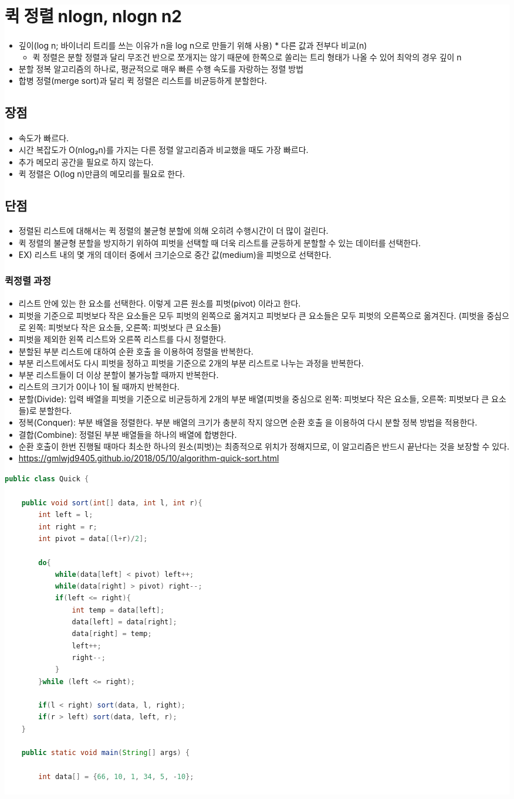# 퀵 정렬  nlogn, nlogn n2
* 깊이(log n; 바이너리 트리를 쓰는 이유가 n을 log n으로 만들기 위해 사용) * 다른 값과 전부다 비교(n)
	* 퀵 정렬은 분할 정렬과 달리 무조건 반으로 쪼개지는 않기 때문에 한쪽으로 쏠리는 트리 형태가 나올 수 있어 최악의 경우 깊이 n
* 분할 정복 알고리즘의 하나로, 평균적으로 매우 빠른 수행 속도를 자랑하는 정렬 방법
* 합병 정렬(merge sort)과 달리 퀵 정렬은 리스트를 비균등하게 분할한다.

 ## 장점
 * 속도가 빠르다.
 * 시간 복잡도가 O(nlog₂n)를 가지는 다른 정렬 알고리즘과 비교했을 때도 가장 빠르다.
 * 추가 메모리 공간을 필요로 하지 않는다.
 * 퀵 정렬은 O(log n)만큼의 메모리를 필요로 한다.
 
 ## 단점
 * 정렬된 리스트에 대해서는 퀵 정렬의 불균형 분할에 의해 오히려 수행시간이 더 많이 걸린다.
 * 퀵 정렬의 불균형 분할을 방지하기 위하여 피벗을 선택할 때 더욱 리스트를 균등하게 분할할 수 있는 데이터를 선택한다.
 * EX) 리스트 내의 몇 개의 데이터 중에서 크기순으로 중간 값(medium)을 피벗으로 선택한다.


### 퀵정렬 과정
 * 리스트 안에 있는 한 요소를 선택한다. 이렇게 고른 원소를 피벗(pivot) 이라고 한다.
 * 피벗을 기준으로 피벗보다 작은 요소들은 모두 피벗의 왼쪽으로 옮겨지고 피벗보다 큰 요소들은 모두 피벗의 오른쪽으로 옮겨진다. (피벗을 중심으로 왼쪽: 피벗보다 작은 요소들, 오른쪽: 피벗보다 큰 요소들)
 * 피벗을 제외한 왼쪽 리스트와 오른쪽 리스트를 다시 정렬한다.
 * 분할된 부분 리스트에 대하여 순환 호출 을 이용하여 정렬을 반복한다.
 * 부분 리스트에서도 다시 피벗을 정하고 피벗을 기준으로 2개의 부분 리스트로 나누는 과정을 반복한다.
 * 부분 리스트들이 더 이상 분할이 불가능할 때까지 반복한다.
 * 리스트의 크기가 0이나 1이 될 때까지 반복한다.
 * 분할(Divide): 입력 배열을 피벗을 기준으로 비균등하게 2개의 부분 배열(피벗을 중심으로 왼쪽: 피벗보다 작은 요소들, 오른쪽: 피벗보다 큰 요소들)로 분할한다.
 * 정복(Conquer): 부분 배열을 정렬한다. 부분 배열의 크기가 충분히 작지 않으면 순환 호출 을 이용하여 다시 분할 정복 방법을 적용한다.
 * 결합(Combine): 정렬된 부분 배열들을 하나의 배열에 합병한다.
 * 순환 호출이 한번 진행될 때마다 최소한 하나의 원소(피벗)는 최종적으로 위치가 정해지므로, 이 알고리즘은 반드시 끝난다는 것을 보장할 수 있다.
 * https://gmlwjd9405.github.io/2018/05/10/algorithm-quick-sort.html

```java
public class Quick {
    
    public void sort(int[] data, int l, int r){
        int left = l;
        int right = r;
        int pivot = data[(l+r)/2];
        
        do{
            while(data[left] < pivot) left++;
            while(data[right] > pivot) right--;
            if(left <= right){    
                int temp = data[left];
                data[left] = data[right];
                data[right] = temp;
                left++;
                right--;
            }
        }while (left <= right);
        
        if(l < right) sort(data, l, right);
        if(r > left) sort(data, left, r);
    }
    
    public static void main(String[] args) {
        
        int data[] = {66, 10, 1, 34, 5, -10};
        
```